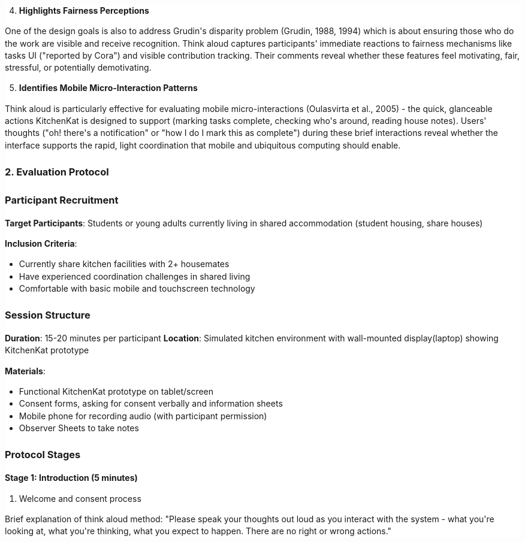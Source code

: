 4. **Highlights Fairness Perceptions**

One of the design goals is also to address Grudin's disparity problem (Grudin, 1988, 1994) which is about ensuring those who do the work are visible and receive recognition. Think aloud captures participants' immediate reactions to fairness mechanisms like tasks UI ("reported by Cora") and visible contribution tracking. Their comments reveal whether these features feel motivating, fair, stressful, or potentially demotivating.

5. **Identifies Mobile Micro-Interaction Patterns**

Think aloud is particularly effective for evaluating mobile micro-interactions (Oulasvirta et al., 2005) - the quick, glanceable actions KitchenKat is designed to support (marking tasks complete, checking who's around, reading house notes). Users' thoughts ("oh! there's a notification" or "how I do I mark this as complete") during these brief interactions reveal whether the interface supports the rapid, light coordination that mobile and ubiquitous computing should enable.

### 2. Evaluation Protocol


### Participant Recruitment


**Target Participants**: Students or young adults currently living in shared accommodation (student housing, share houses)

**Inclusion Criteria**:


- Currently share kitchen facilities with 2+ housemates
- Have experienced coordination challenges in shared living
- Comfortable with basic mobile and touchscreen technology

### Session Structure


**Duration**: 15-20 minutes per participant
**Location**: Simulated kitchen environment with wall-mounted display(laptop) showing KitchenKat prototype

**Materials**:


- Functional KitchenKat prototype on tablet/screen
- Consent forms, asking for consent verbally and information sheets
- Mobile phone for recording audio (with participant permission)
- Observer Sheets to take notes


### Protocol Stages

**Stage 1: Introduction (5 minutes)**

1. Welcome and consent process


Brief explanation of think aloud method: "Please speak your thoughts out loud as you interact with the system - what you're looking at, what you're thinking, what you expect to happen. There are no right or wrong actions."
